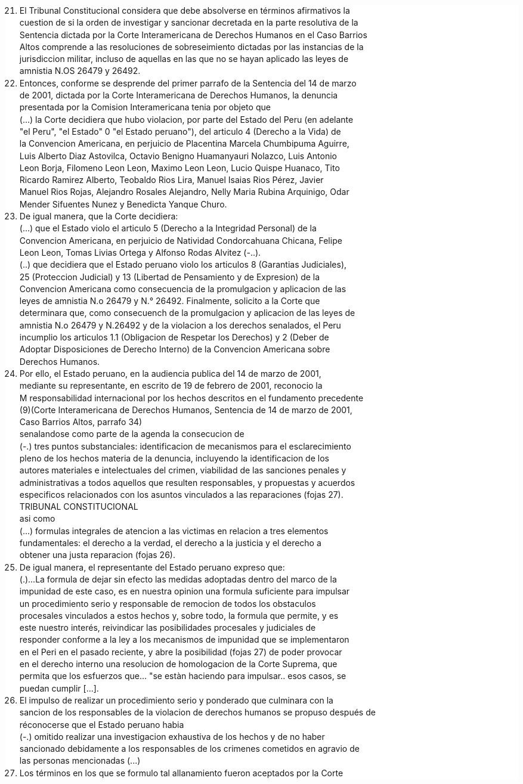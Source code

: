 21. El Tribunal Constitucional considera que debe absolverse en términos afirmativos la  
cuestion de si la orden de investigar y sancionar decretada en la parte resolutiva de la  
Sentencia dictada por la Corte Interamericana de Derechos Humanos en el Caso Barrios  
Altos comprende a las resoluciones de sobreseimiento dictadas por las instancias de la  
jurisdiccion militar, incluso de aquellas en las que no se hayan aplicado las leyes de  
amnistia N.OS 26479 y 26492.  
22. Entonces, conforme se desprende del primer parrafo de la Sentencia del 14 de marzo  
de 2001, dictada por la Corte Interamericana de Derechos Humanos, la denuncia  
presentada por la Comision Interamericana tenia por objeto que  
(...) la Corte decidiera que hubo violacion, por parte del Estado del Peru (en adelante  
"el Peru", "el Estado" 0 "el Estado peruano"), del articulo 4 (Derecho a la Vida) de  
la Convencion Americana, en perjuicio de Placentina Marcela Chumbipuma Aguirre,  
Luis Alberto Diaz Astovilca, Octavio Benigno Huamanyauri Nolazco, Luis Antonio  
Leon Borja, Filomeno Leon Leon, Maximo Leon Leon, Lucio Quispe Huanaco, Tito  
Ricardo Ramirez Alberto, Teobaldo Rios Lira, Manuel Isaias Rios Pérez, Javier  
Manuel Rios Rojas, Alejandro Rosales Alejandro, Nelly Maria Rubina Arquinigo, Odar  
Mender Sifuentes Nunez y Benedicta Yanque Churo.  
23. De igual manera, que la Corte decidiera:  
(...) que el Estado violo el articulo 5 (Derecho a la Integridad Personal) de la  
Convencion Americana, en perjuicio de Natividad Condorcahuana Chicana, Felipe  
Leon Leon, Tomas Livias Ortega y Alfonso Rodas Alvitez (-..).  
(..) que decidiera que el Estado peruano violo los articulos 8 (Garantias Judiciales),  
25 (Proteccion Judicial) y 13 (Libertad de Pensamiento y de Expresion) de la  
Convencion Americana como consecuencia de la promulgacion y aplicacion de las  
leyes de amnistia N.o 26479 y N.° 26492. Finalmente, solicito a la Corte que  
determinara que, como consecuench de la promulgacion y aplicacion de las leyes de  
amnistia N.o 26479 y N.26492 y de la violacion a los derechos senalados, el Peru  
incumplio los articulos 1.1 (Obligacion de Respetar los Derechos) y 2 (Deber de  
Adoptar Disposiciones de Derecho Interno) de la Convencion Americana sobre  
Derechos Humanos.  
24. Por ello, el Estado peruano, en la audiencia publica del 14 de marzo de 2001,  
mediante su representante, en escrito de 19 de febrero de 2001, reconocio la  
M responsabilidad internacional por los hechos descritos en el fundamento precedente  
(9)(Corte Interamericana de Derechos Humanos, Sentencia de 14 de marzo de 2001,  
Caso Barrios Altos, parrafo 34)  
senalandose como parte de la agenda la consecucion de  
(-.) tres puntos substanciales: identificacion de mecanismos para el esclarecimiento  
pleno de los hechos materia de la denuncia, incluyendo la identificacion de los  
autores materiales e intelectuales del crimen, viabilidad de las sanciones penales y  
administrativas a todos aquellos que resulten responsables, y propuestas y acuerdos  
especificos relacionados con los asuntos vinculados a las reparaciones (fojas 27).  
TRIBUNAL CONSTITUCIONAL  
asi como  
(...) formulas integrales de atencion a las victimas en relacion a tres elementos  
fundamentales: el derecho a la verdad, el derecho a la justicia y el derecho a  
obtener una justa reparacion (fojas 26).  
25. De igual manera, el representante del Estado peruano expreso que:  
(.)...La formula de dejar sin efecto las medidas adoptadas dentro del marco de la  
impunidad de este caso, es en nuestra opinion una formula suficiente para impulsar  
un procedimiento serio y responsable de remocion de todos los obstaculos  
procesales vinculados a estos hechos y, sobre todo, la formula que permite, y es  
este nuestro interés, reivindicar las posibilidades procesales y judiciales de  
responder conforme a la ley a los mecanismos de impunidad que se implementaron  
en el Peri en el pasado reciente, y abre la posibilidad (fojas 27) de poder provocar  
en el derecho interno una resolucion de homologacion de la Corte Suprema, que  
permita que los esfuerzos que... "se estàn haciendo para impulsar.. esos casos, se  
puedan cumplir [...].  
26. El impulso de realizar un procedimiento serio y ponderado que culminara con la  
sancion de los responsables de la violacion de derechos humanos se propuso después de  
réconocerse que el Estado peruano habia  
(-.) omitido realizar una investigacion exhaustiva de los hechos y de no haber  
sancionado debidamente a los responsables de los crimenes cometidos en agravio de  
las personas mencionadas (...)  
27. Los términos en los que se formulo tal allanamiento fueron aceptados por la Corte  
